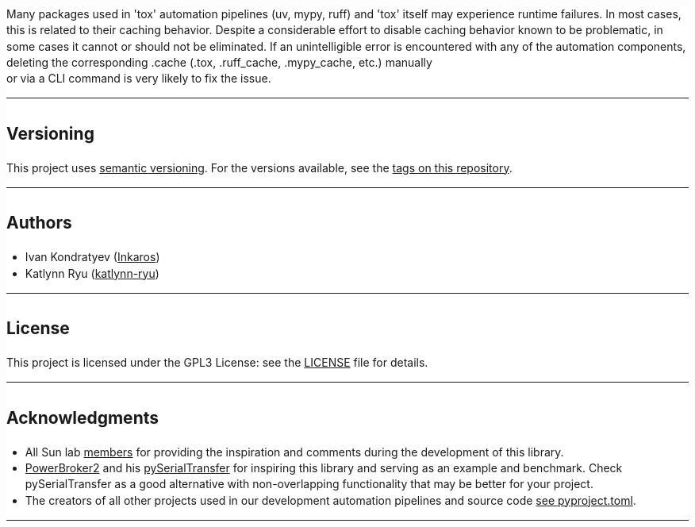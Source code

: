 Many packages used in 'tox' automation pipelines (uv, mypy, ruff) and 'tox' itself may experience runtime failures. In 
most cases, this is related to their caching behavior. Despite a considerable effort to disable caching behavior known 
to be problematic, in some cases it cannot or should not be eliminated. If an unintelligible error is encountered with 
any of the automation components, deleting the corresponding .cache (.tox, .ruff_cache, .mypy_cache, etc.) manually  
or via a CLI command is very likely to fix the issue.

___

## Versioning

This project uses [semantic versioning](https://semver.org/). For the versions available, see the 
[tags on this repository](https://github.com/Sun-Lab-NBB/ataraxis-transport-layer-pc/tags).

---

## Authors

- Ivan Kondratyev ([Inkaros](https://github.com/Inkaros))
- Katlynn Ryu ([katlynn-ryu](https://github.com/KatlynnRyu))

___

## License

This project is licensed under the GPL3 License: see the [LICENSE](LICENSE) file for details.

___

## Acknowledgments

- All Sun lab [members](https://neuroai.github.io/sunlab/people) for providing the inspiration and comments during the
  development of this library.
- [PowerBroker2](https://github.com/PowerBroker2) and his 
  [pySerialTransfer](https://github.com/PowerBroker2/pySerialTransfer) for inspiring this library and serving as an 
  example and benchmark. Check pySerialTransfer as a good alternative with non-overlapping functionality that may be 
  better for your project.
- The creators of all other projects used in our development automation pipelines and source code 
  [see pyproject.toml](pyproject.toml).

---
